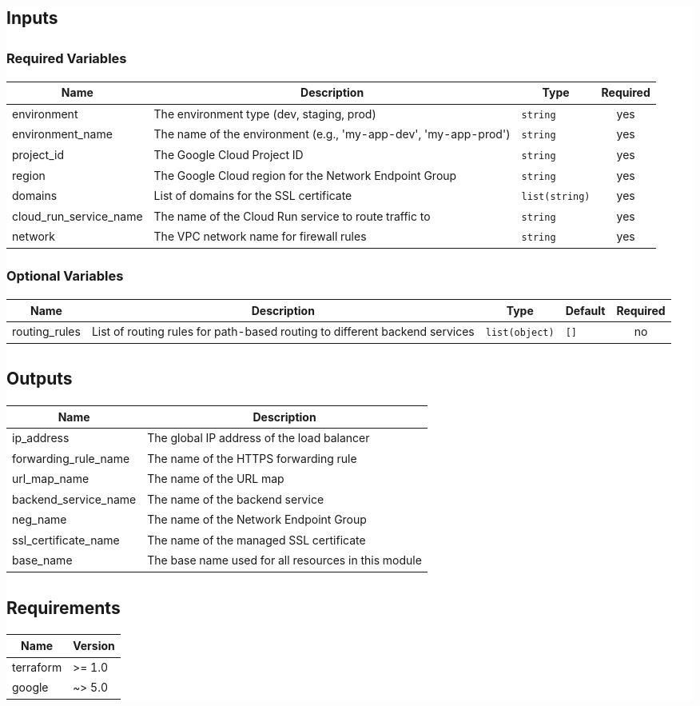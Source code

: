 


## Inputs

### Required Variables

| Name | Description | Type | Required |
|------|-------------|------|:--------:|
| environment | The environment type (dev, staging, prod) | `string` | yes |
| environment_name | The name of the environment (e.g., 'my-app-dev', 'my-app-prod') | `string` | yes |
| project_id | The Google Cloud Project ID | `string` | yes |
| region | The Google Cloud region for the Network Endpoint Group | `string` | yes |
| domains | List of domains for the SSL certificate | `list(string)` | yes |
| cloud_run_service_name | The name of the Cloud Run service to route traffic to | `string` | yes |
| network | The VPC network name for firewall rules | `string` | yes |

### Optional Variables

| Name | Description | Type | Default | Required |
|------|-------------|------|---------|:--------:|
| routing_rules | List of routing rules for path-based routing to different backend services | `list(object)` | `[]` | no |

## Outputs

| Name | Description |
|------|-------------|
| ip_address | The global IP address of the load balancer |
| forwarding_rule_name | The name of the HTTPS forwarding rule |
| url_map_name | The name of the URL map |
| backend_service_name | The name of the backend service |
| neg_name | The name of the Network Endpoint Group |
| ssl_certificate_name | The name of the managed SSL certificate |
| base_name | The base name used for all resources in this module |

## Requirements

| Name | Version |
|------|---------|
| terraform | >= 1.0 |
| google | ~> 5.0 |
